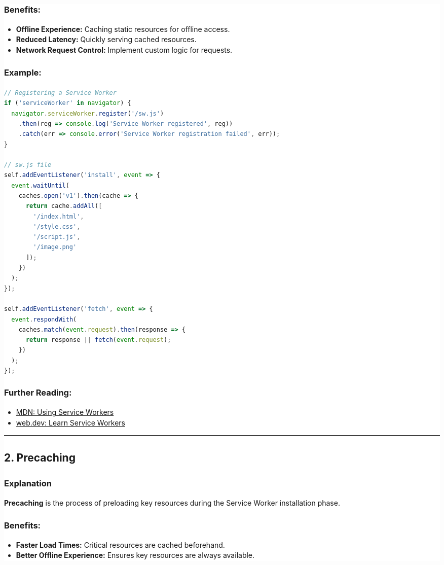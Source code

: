 ### Benefits:  
- **Offline Experience:** Caching static resources for offline access.  
- **Reduced Latency:** Quickly serving cached resources.  
- **Network Request Control:** Implement custom logic for requests.  

### Example:  
```javascript
// Registering a Service Worker
if ('serviceWorker' in navigator) {
  navigator.serviceWorker.register('/sw.js')
    .then(reg => console.log('Service Worker registered', reg))
    .catch(err => console.error('Service Worker registration failed', err));
}

// sw.js file
self.addEventListener('install', event => {
  event.waitUntil(
    caches.open('v1').then(cache => {
      return cache.addAll([
        '/index.html',
        '/style.css',
        '/script.js',
        '/image.png'
      ]);
    })
  );
});

self.addEventListener('fetch', event => {
  event.respondWith(
    caches.match(event.request).then(response => {
      return response || fetch(event.request);
    })
  );
});
```

### Further Reading:  
- [MDN: Using Service Workers](https://developer.mozilla.org/en-US/docs/Web/API/Service_Worker_API/Using_Service_Workers)  
- [web.dev: Learn Service Workers](https://web.dev/learn/pwa/service-workers/)

---

## 2. Precaching  
### Explanation  
**Precaching** is the process of preloading key resources during the Service Worker installation phase.

### Benefits:  
- **Faster Load Times:** Critical resources are cached beforehand.  
- **Better Offline Experience:** Ensures key resources are always available.  

